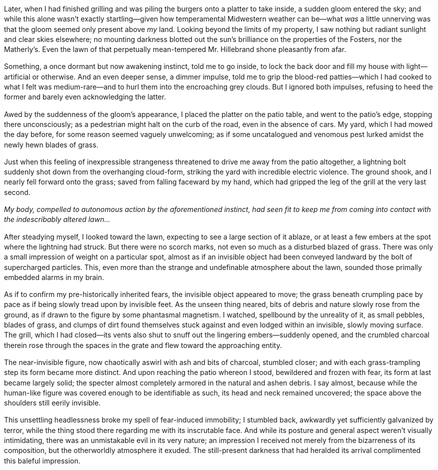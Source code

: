 Later, when I had finished grilling and was piling the burgers onto a platter to take inside, a sudden gloom entered the sky; and while this alone wasn’t exactly startling—given how temperamental Midwestern weather can be—what *was* a little unnerving was that the gloom seemed only present above *my* land. Looking beyond the limits of my property, I saw nothing but radiant sunlight and clear skies elsewhere; no mounting darkness blotted out the sun’s brilliance on the properties of the Fosters, nor the Matherly’s. Even the lawn of that perpetually mean-tempered Mr. Hillebrand shone pleasantly from afar.  

Something, a once dormant but now awakening instinct, told me to go inside, to lock the back door and fill my house with light—artificial or otherwise. And an even deeper sense, a dimmer impulse, told me to grip the blood-red patties—which I had cooked to what I felt was medium-rare—and to hurl them into the encroaching grey clouds. But I ignored both impulses, refusing to heed the former and barely even acknowledging the latter.  

Awed by the suddenness of the gloom’s appearance, I placed the platter on the patio table, and went to the patio’s edge, stopping there unconsciously; as a pedestrian might halt on the curb of the road, even in the absence of cars. My yard, which I had mowed the day before, for some reason seemed vaguely unwelcoming; as if some uncatalogued and venomous pest lurked amidst the newly hewn blades of grass.  

Just when this feeling of inexpressible strangeness threatened to drive me away from the patio altogether, a lightning bolt suddenly shot down from the overhanging cloud-form, striking the yard with incredible electric violence. The ground shook, and I nearly fell forward onto the grass; saved from falling faceward by my hand, which had gripped the leg of the grill at the very last second.  

*My body, compelled to autonomous action by the aforementioned instinct, had seen fit to keep me from coming into contact with the indescribably altered lawn...* 

After steadying myself, I looked toward the lawn, expecting to see a large section of it ablaze, or at least a few embers at the spot where the lightning had struck. But there were no scorch marks, not even so much as a disturbed blazed of grass. There was only a small impression of weight on a particular spot, almost as if an invisible object had been conveyed landward by the bolt of supercharged particles. This, even more than the strange and undefinable atmosphere about the lawn, sounded those primally embedded alarms in my brain.  

As if to confirm my pre-historically inherited fears, the invisible object appeared to move; the grass beneath crumpling pace by pace as if being slowly tread upon by invisible feet. As the unseen thing neared, bits of debris and nature slowly rose from the ground, as if drawn to the figure by some phantasmal magnetism. I watched, spellbound by the unreality of it, as small pebbles, blades of grass, and clumps of dirt found themselves stuck against and even lodged within an invisible, slowly moving surface. The grill, which I had closed—its vents also shut to snuff out the lingering embers—suddenly opened, and the crumbled charcoal therein rose through the spaces in the grate and flew toward the approaching entity.  

The near-invisible figure, now chaotically aswirl with ash and bits of charcoal, stumbled closer; and with each grass-trampling step its form became more distinct. And upon reaching the patio whereon I stood, bewildered and frozen with fear, its form at last became largely solid; the specter almost completely armored in the natural and ashen debris. I say almost, because while the human-like figure was covered enough to be identifiable as such, its head and neck remained uncovered; the space above the shoulders still eerily invisible.  

This unsettling headlessness broke my spell of fear-induced immobility; I stumbled back, awkwardly yet sufficiently galvanized by terror, while the thing stood there regarding me with its inscrutable face. And while its posture and general aspect weren’t visually intimidating, there was an unmistakable evil in its very nature; an impression I received not merely from the bizarreness of its composition, but the otherworldly atmosphere it exuded. The still-present darkness that had heralded its arrival complimented this baleful impression.  
